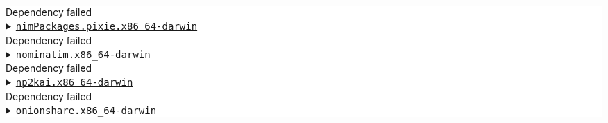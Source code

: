 <td>Dependency failed</td>
</tr>
<tr>
<td>
<details><summary>
<tt><a href='https://hydra.nixos.org/build/199917611'>nimPackages.pixie.x86_64-darwin</a></tt>
</summary></details>
</td>
<td>Dependency failed</td>
</tr>
<tr>
<td>
<details><summary>
<tt><a href='https://hydra.nixos.org/build/199933430'>nominatim.x86_64-darwin</a></tt>
</summary></details>
</td>
<td>Dependency failed</td>
</tr>
<tr>
<td>
<details><summary>
<tt><a href='https://hydra.nixos.org/build/199954749'>np2kai.x86_64-darwin</a></tt>
</summary></details>
</td>
<td>Dependency failed</td>
</tr>
<tr>
<td>
<details><summary>
<tt><a href='https://hydra.nixos.org/build/199961214'>onionshare.x86_64-darwin</a></tt>
</summary>
<ul>
<li>
<b>=> Cached failure</b> <tt>snowflake-2.2.0</tt> <br /> <a href='https://hydra.nixos.org/build/199961214/nixlog/1'>log</a>, <a href='https://hydra.nixos.org/build/199961214/nixlog/1/raw'>raw</a>, <a href='https://hydra.nixos.org/build/199961214/nixlog/1/tail'>tail</a>, <a href='https://hydra.nixos.org/build/199190196'>build 199190196</a>